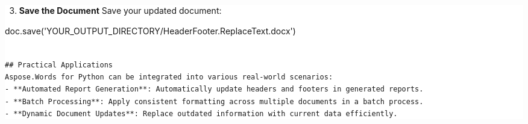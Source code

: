 3. **Save the Document**
   Save your updated document:

   ```python
doc.save('YOUR_OUTPUT_DIRECTORY/HeaderFooter.ReplaceText.docx')
   ```

## Practical Applications
Aspose.Words for Python can be integrated into various real-world scenarios:
- **Automated Report Generation**: Automatically update headers and footers in generated reports.
- **Batch Processing**: Apply consistent formatting across multiple documents in a batch process.
- **Dynamic Document Updates**: Replace outdated information with current data efficiently.